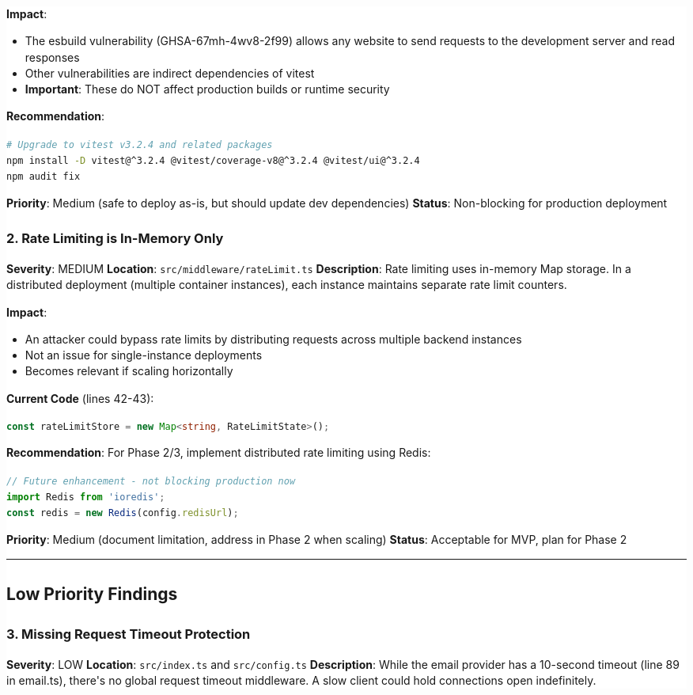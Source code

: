 **Impact**:
- The esbuild vulnerability (GHSA-67mh-4wv8-2f99) allows any website to send requests to the development server and read responses
- Other vulnerabilities are indirect dependencies of vitest
- **Important**: These do NOT affect production builds or runtime security

**Recommendation**:
```bash
# Upgrade to vitest v3.2.4 and related packages
npm install -D vitest@^3.2.4 @vitest/coverage-v8@^3.2.4 @vitest/ui@^3.2.4
npm audit fix
```

**Priority**: Medium (safe to deploy as-is, but should update dev dependencies)
**Status**: Non-blocking for production deployment

### 2. Rate Limiting is In-Memory Only

**Severity**: MEDIUM
**Location**: `src/middleware/rateLimit.ts`
**Description**: Rate limiting uses in-memory Map storage. In a distributed deployment (multiple container instances), each instance maintains separate rate limit counters.

**Impact**:
- An attacker could bypass rate limits by distributing requests across multiple backend instances
- Not an issue for single-instance deployments
- Becomes relevant if scaling horizontally

**Current Code** (lines 42-43):
```typescript
const rateLimitStore = new Map<string, RateLimitState>();
```

**Recommendation**:
For Phase 2/3, implement distributed rate limiting using Redis:
```typescript
// Future enhancement - not blocking production now
import Redis from 'ioredis';
const redis = new Redis(config.redisUrl);
```

**Priority**: Medium (document limitation, address in Phase 2 when scaling)
**Status**: Acceptable for MVP, plan for Phase 2

---

## Low Priority Findings

### 3. Missing Request Timeout Protection

**Severity**: LOW
**Location**: `src/index.ts` and `src/config.ts`
**Description**: While the email provider has a 10-second timeout (line 89 in email.ts), there's no global request timeout middleware. A slow client could hold connections open indefinitely.
